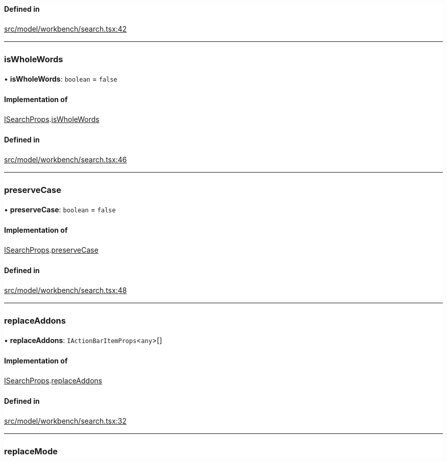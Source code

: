 #### Defined in

[src/model/workbench/search.tsx:42](https://github.com/mtsdnz/allai-core/blob/5932278/src/model/workbench/search.tsx#L42)

___

### isWholeWords

• **isWholeWords**: `boolean` = `false`

#### Implementation of

[ISearchProps](../interfaces/model.ISearchProps.md).[isWholeWords](../interfaces/model.ISearchProps.md#iswholewords)

#### Defined in

[src/model/workbench/search.tsx:46](https://github.com/mtsdnz/allai-core/blob/5932278/src/model/workbench/search.tsx#L46)

___

### preserveCase

• **preserveCase**: `boolean` = `false`

#### Implementation of

[ISearchProps](../interfaces/model.ISearchProps.md).[preserveCase](../interfaces/model.ISearchProps.md#preservecase)

#### Defined in

[src/model/workbench/search.tsx:48](https://github.com/mtsdnz/allai-core/blob/5932278/src/model/workbench/search.tsx#L48)

___

### replaceAddons

• **replaceAddons**: `IActionBarItemProps`\<`any`\>[]

#### Implementation of

[ISearchProps](../interfaces/model.ISearchProps.md).[replaceAddons](../interfaces/model.ISearchProps.md#replaceaddons)

#### Defined in

[src/model/workbench/search.tsx:32](https://github.com/mtsdnz/allai-core/blob/5932278/src/model/workbench/search.tsx#L32)

___

### replaceMode

